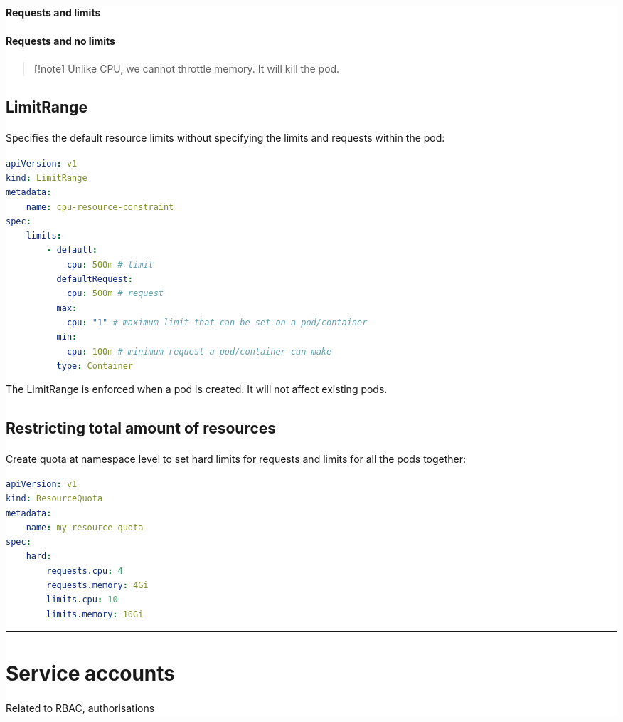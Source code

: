 #### Requests and limits

#### Requests and no limits

>[!note] Unlike CPU, we cannot throttle memory. It will kill the pod.


## LimitRange
Specifies the default resource limits without specifying the limits and requests within the pod:

```yaml
apiVersion: v1
kind: LimitRange
metadata:
	name: cpu-resource-constraint
spec:
	limits:
		- default:
			cpu: 500m # limit
		  defaultRequest:
		    cpu: 500m # request
		  max:
		    cpu: "1" # maximum limit that can be set on a pod/container
		  min:
		    cpu: 100m # minimum request a pod/container can make
		  type: Container
```

The LimitRange is enforced when a pod is created. It will not affect existing pods.

## Restricting total amount of resources
Create quota at namespace level to set hard limits for requests and limits for all the pods together:

```yaml
apiVersion: v1
kind: ResourceQuota
metadata:
	name: my-resource-quota
spec:
	hard:
		requests.cpu: 4
		requests.memory: 4Gi
		limits.cpu: 10
		limits.memory: 10Gi
```

---

# Service accounts
Related to RBAC, authorisations
